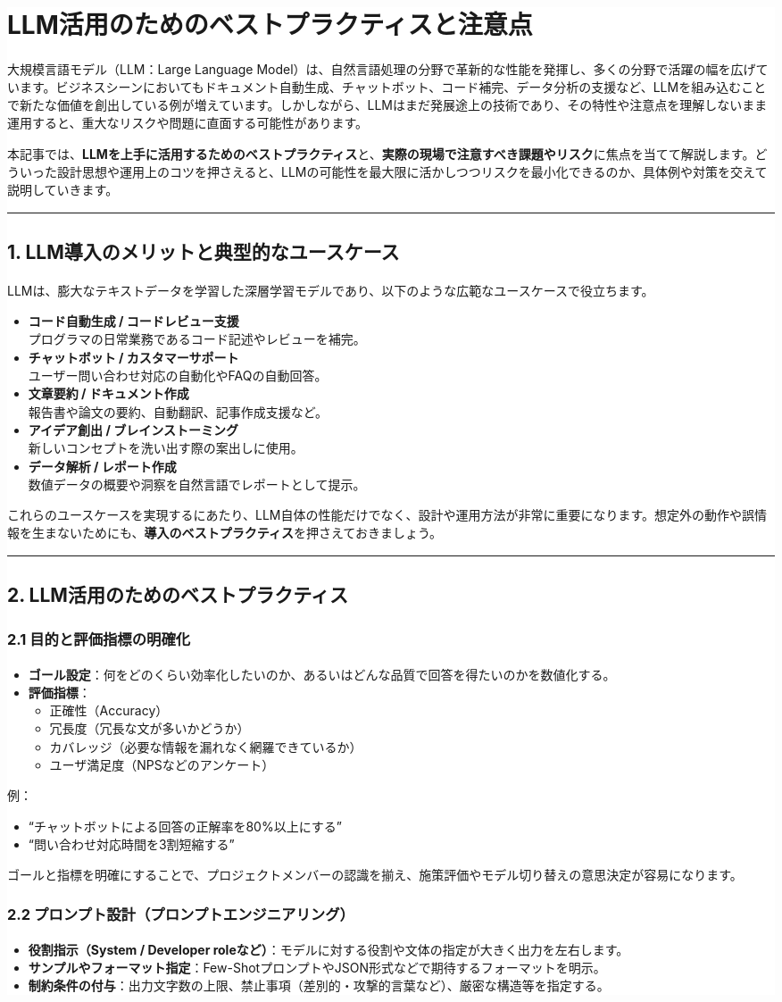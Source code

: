 # LLM活用のためのベストプラクティスと注意点

大規模言語モデル（LLM：Large Language Model）は、自然言語処理の分野で革新的な性能を発揮し、多くの分野で活躍の幅を広げています。ビジネスシーンにおいてもドキュメント自動生成、チャットボット、コード補完、データ分析の支援など、LLMを組み込むことで新たな価値を創出している例が増えています。しかしながら、LLMはまだ発展途上の技術であり、その特性や注意点を理解しないまま運用すると、重大なリスクや問題に直面する可能性があります。

本記事では、**LLMを上手に活用するためのベストプラクティス**と、**実際の現場で注意すべき課題やリスク**に焦点を当てて解説します。どういった設計思想や運用上のコツを押さえると、LLMの可能性を最大限に活かしつつリスクを最小化できるのか、具体例や対策を交えて説明していきます。

---

## 1. LLM導入のメリットと典型的なユースケース

LLMは、膨大なテキストデータを学習した深層学習モデルであり、以下のような広範なユースケースで役立ちます。

- **コード自動生成 / コードレビュー支援**  
  プログラマの日常業務であるコード記述やレビューを補完。  
- **チャットボット / カスタマーサポート**  
  ユーザー問い合わせ対応の自動化やFAQの自動回答。  
- **文章要約 / ドキュメント作成**  
  報告書や論文の要約、自動翻訳、記事作成支援など。  
- **アイデア創出 / ブレインストーミング**  
  新しいコンセプトを洗い出す際の案出しに使用。  
- **データ解析 / レポート作成**  
  数値データの概要や洞察を自然言語でレポートとして提示。  

これらのユースケースを実現するにあたり、LLM自体の性能だけでなく、設計や運用方法が非常に重要になります。想定外の動作や誤情報を生まないためにも、**導入のベストプラクティス**を押さえておきましょう。

---

## 2. LLM活用のためのベストプラクティス

### 2.1 目的と評価指標の明確化

- **ゴール設定**：何をどのくらい効率化したいのか、あるいはどんな品質で回答を得たいのかを数値化する。  
- **評価指標**：  
  - 正確性（Accuracy）  
  - 冗長度（冗長な文が多いかどうか）  
  - カバレッジ（必要な情報を漏れなく網羅できているか）  
  - ユーザ満足度（NPSなどのアンケート）  

例：  
- “チャットボットによる回答の正解率を80%以上にする”  
- “問い合わせ対応時間を3割短縮する”

ゴールと指標を明確にすることで、プロジェクトメンバーの認識を揃え、施策評価やモデル切り替えの意思決定が容易になります。

### 2.2 プロンプト設計（プロンプトエンジニアリング）

- **役割指示（System / Developer roleなど）**：モデルに対する役割や文体の指定が大きく出力を左右します。  
- **サンプルやフォーマット指定**：Few-ShotプロンプトやJSON形式などで期待するフォーマットを明示。  
- **制約条件の付与**：出力文字数の上限、禁止事項（差別的・攻撃的言葉など）、厳密な構造等を指定する。
